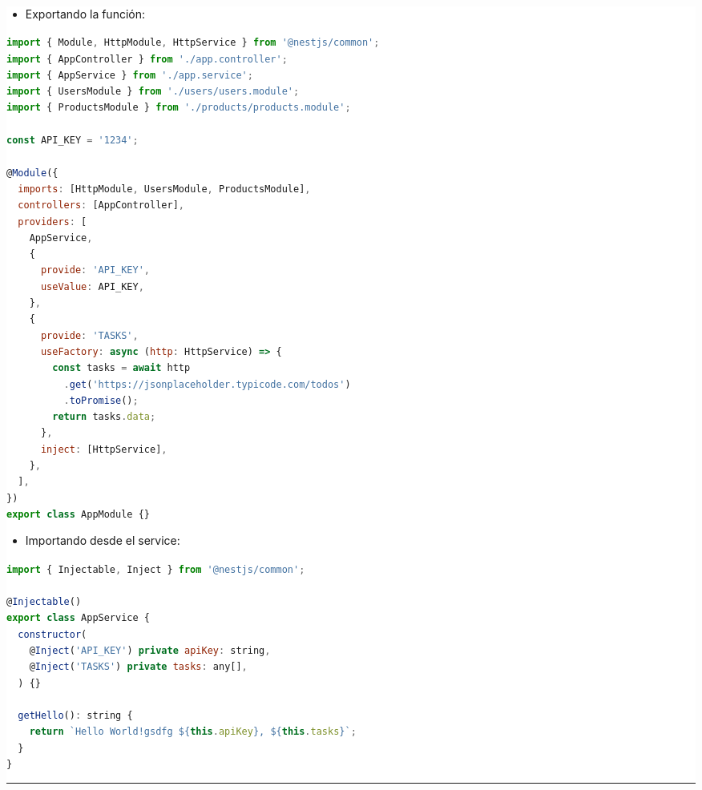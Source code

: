 * Exportando la función:

```JavaScript
import { Module, HttpModule, HttpService } from '@nestjs/common';
import { AppController } from './app.controller';
import { AppService } from './app.service';
import { UsersModule } from './users/users.module';
import { ProductsModule } from './products/products.module';

const API_KEY = '1234';

@Module({
  imports: [HttpModule, UsersModule, ProductsModule],
  controllers: [AppController],
  providers: [
    AppService,
    {
      provide: 'API_KEY',
      useValue: API_KEY,
    },
    {
      provide: 'TASKS',
      useFactory: async (http: HttpService) => {
        const tasks = await http
          .get('https://jsonplaceholder.typicode.com/todos')
          .toPromise();
        return tasks.data;
      },
      inject: [HttpService],
    },
  ],
})
export class AppModule {}
```

* Importando desde el service:

```JavaScript
import { Injectable, Inject } from '@nestjs/common';

@Injectable()
export class AppService {
  constructor(
    @Inject('API_KEY') private apiKey: string,
    @Inject('TASKS') private tasks: any[],
  ) {}

  getHello(): string {
    return `Hello World!gsdfg ${this.apiKey}, ${this.tasks}`;
  }
}
```

---
